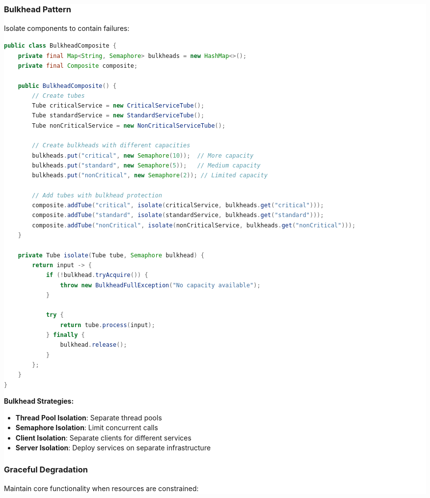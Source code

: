 ### Bulkhead Pattern

Isolate components to contain failures:

```java
public class BulkheadComposite {
    private final Map<String, Semaphore> bulkheads = new HashMap<>();
    private final Composite composite;
    
    public BulkheadComposite() {
        // Create tubes
        Tube criticalService = new CriticalServiceTube();
        Tube standardService = new StandardServiceTube();
        Tube nonCriticalService = new NonCriticalServiceTube();
        
        // Create bulkheads with different capacities
        bulkheads.put("critical", new Semaphore(10));  // More capacity
        bulkheads.put("standard", new Semaphore(5));   // Medium capacity
        bulkheads.put("nonCritical", new Semaphore(2)); // Limited capacity
        
        // Add tubes with bulkhead protection
        composite.addTube("critical", isolate(criticalService, bulkheads.get("critical")));
        composite.addTube("standard", isolate(standardService, bulkheads.get("standard")));
        composite.addTube("nonCritical", isolate(nonCriticalService, bulkheads.get("nonCritical")));
    }
    
    private Tube isolate(Tube tube, Semaphore bulkhead) {
        return input -> {
            if (!bulkhead.tryAcquire()) {
                throw new BulkheadFullException("No capacity available");
            }
            
            try {
                return tube.process(input);
            } finally {
                bulkhead.release();
            }
        };
    }
}
```

**Bulkhead Strategies:**
- **Thread Pool Isolation**: Separate thread pools
- **Semaphore Isolation**: Limit concurrent calls
- **Client Isolation**: Separate clients for different services
- **Server Isolation**: Deploy services on separate infrastructure

### Graceful Degradation

Maintain core functionality when resources are constrained:
